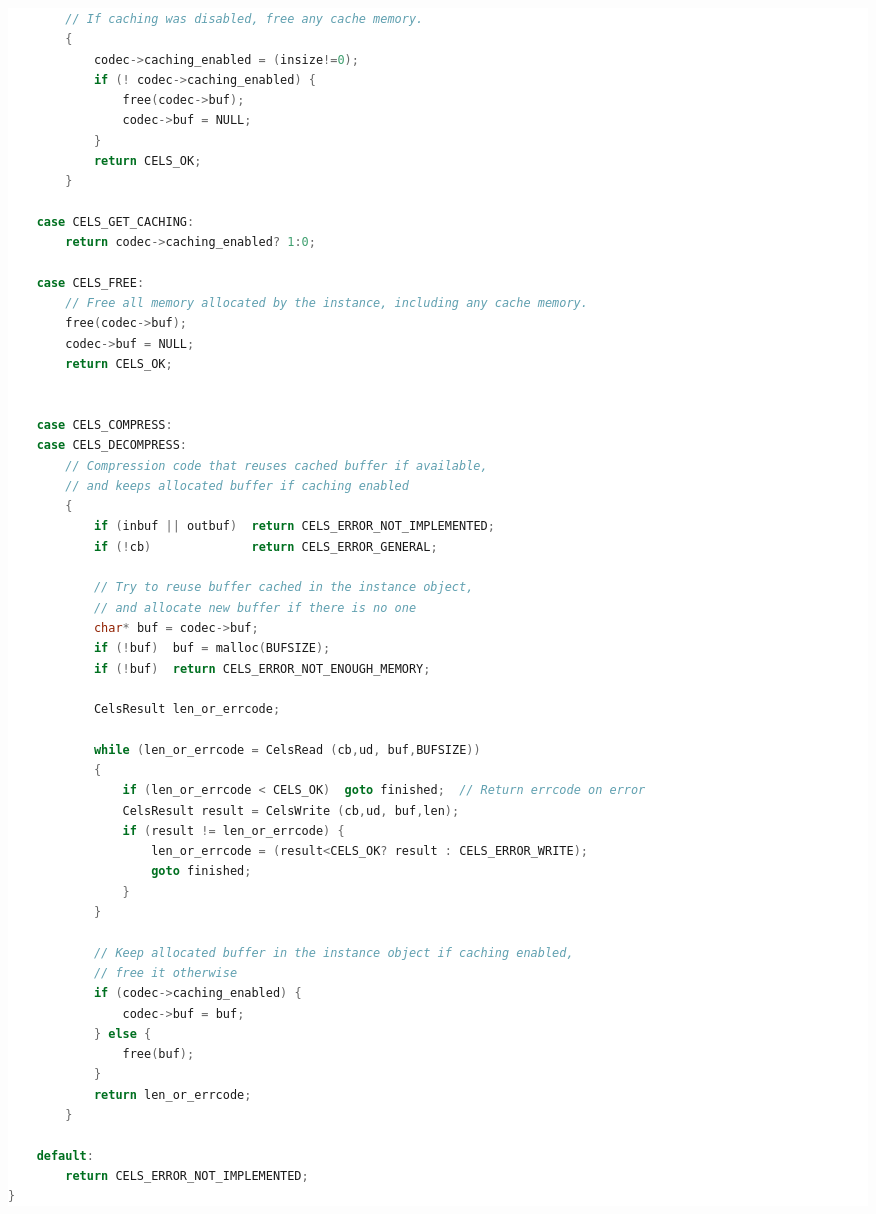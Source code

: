 ```C
        // If caching was disabled, free any cache memory.
        {
            codec->caching_enabled = (insize!=0);
            if (! codec->caching_enabled) {
                free(codec->buf);
                codec->buf = NULL;
            }
            return CELS_OK;
        }

    case CELS_GET_CACHING:
        return codec->caching_enabled? 1:0;

    case CELS_FREE:
        // Free all memory allocated by the instance, including any cache memory.
        free(codec->buf);
        codec->buf = NULL;
        return CELS_OK;


    case CELS_COMPRESS:
    case CELS_DECOMPRESS:
        // Compression code that reuses cached buffer if available,
        // and keeps allocated buffer if caching enabled
        {
            if (inbuf || outbuf)  return CELS_ERROR_NOT_IMPLEMENTED;
            if (!cb)              return CELS_ERROR_GENERAL;

            // Try to reuse buffer cached in the instance object,
            // and allocate new buffer if there is no one
            char* buf = codec->buf;
            if (!buf)  buf = malloc(BUFSIZE);
            if (!buf)  return CELS_ERROR_NOT_ENOUGH_MEMORY;

            CelsResult len_or_errcode;

            while (len_or_errcode = CelsRead (cb,ud, buf,BUFSIZE))
            {
                if (len_or_errcode < CELS_OK)  goto finished;  // Return errcode on error
                CelsResult result = CelsWrite (cb,ud, buf,len);
                if (result != len_or_errcode) {
                    len_or_errcode = (result<CELS_OK? result : CELS_ERROR_WRITE);
                    goto finished;
                }
            }

            // Keep allocated buffer in the instance object if caching enabled,
            // free it otherwise
            if (codec->caching_enabled) {
                codec->buf = buf;
            } else {
                free(buf);
            }
            return len_or_errcode;
        }

    default:
        return CELS_ERROR_NOT_IMPLEMENTED;
}
```
